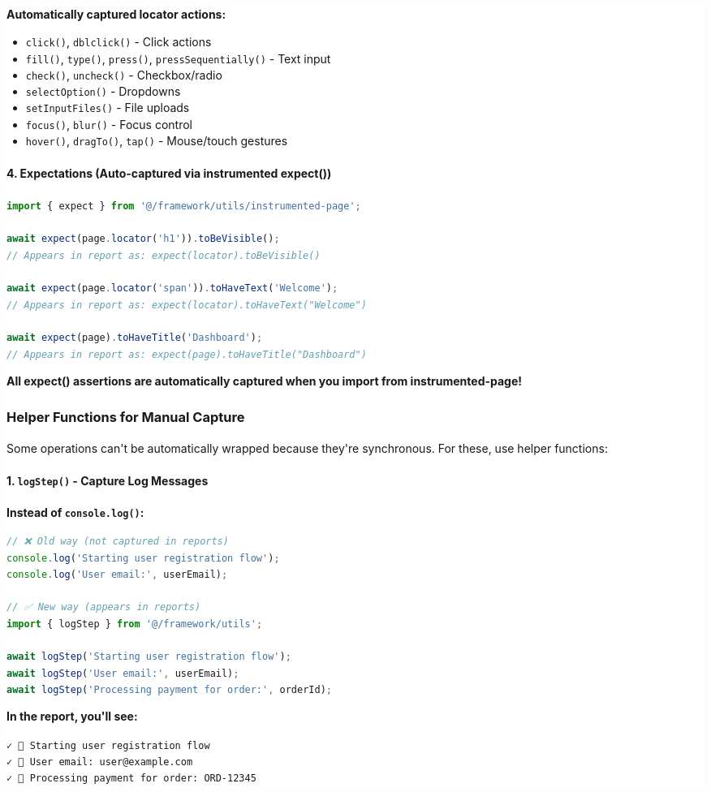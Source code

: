 **Automatically captured locator actions:**
- `click()`, `dblclick()` - Click actions
- `fill()`, `type()`, `press()`, `pressSequentially()` - Text input
- `check()`, `uncheck()` - Checkbox/radio
- `selectOption()` - Dropdowns
- `setInputFiles()` - File uploads
- `focus()`, `blur()` - Focus control
- `hover()`, `dragTo()`, `tap()` - Mouse/touch gestures

#### 4. Expectations (Auto-captured via instrumented expect())
```typescript
import { expect } from '@/framework/utils/instrumented-page';

await expect(page.locator('h1')).toBeVisible();
// Appears in report as: expect(locator).toBeVisible()

await expect(page.locator('span')).toHaveText('Welcome');
// Appears in report as: expect(locator).toHaveText("Welcome")

await expect(page).toHaveTitle('Dashboard');
// Appears in report as: expect(page).toHaveTitle("Dashboard")
```

**All expect() assertions are automatically captured when you import from instrumented-page!**

### Helper Functions for Manual Capture

Some operations can't be automatically wrapped because they're synchronous. For these, use helper functions:

#### 1. `logStep()` - Capture Log Messages

**Instead of `console.log()`:**
```typescript
// ❌ Old way (not captured in reports)
console.log('Starting user registration flow');
console.log('User email:', userEmail);

// ✅ New way (appears in reports)
import { logStep } from '@/framework/utils';

await logStep('Starting user registration flow');
await logStep('User email:', userEmail);
await logStep('Processing payment for order:', orderId);
```

**In the report, you'll see:**
```
✓ 📝 Starting user registration flow
✓ 📝 User email: user@example.com
✓ 📝 Processing payment for order: ORD-12345
```
